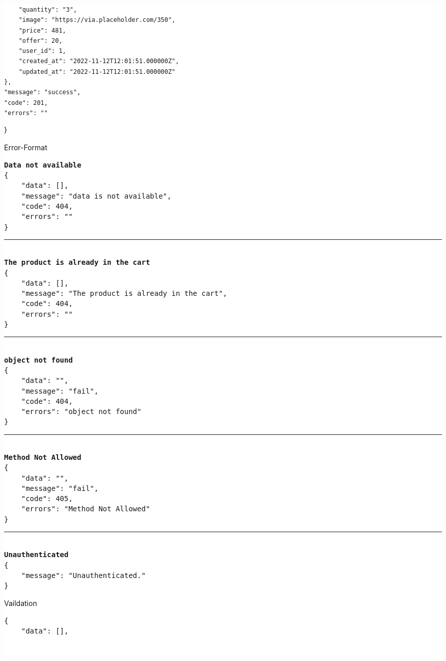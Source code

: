         "quantity": "3",
        "image": "https://via.placeholder.com/350",
        "price": 481,
        "offer": 20,
        "user_id": 1,
        "created_at": "2022-11-12T12:01:51.000000Z",
        "updated_at": "2022-11-12T12:01:51.000000Z"
    },
    "message": "success",
    "code": 201,
    "errors": ""
}
</pre>
</td>
</tr>
<tr>
<th style="text-align:start">Error-Format</th>
<td>
<pre>
<strong>Data not available</strong>
{
    "data": [],
    "message": "data is not available",
    "code": 404,
    "errors": ""
}
<hr>
<strong>The product is already in the cart</strong>
{
    "data": [],
    "message": "The product is already in the cart",
    "code": 404,
    "errors": ""
}
<hr></hr>
<strong>object not found</strong>
{
    "data": "",
    "message": "fail",
    "code": 404,
    "errors": "object not found"
}
<hr></hr>
<strong>Method Not Allowed</strong>
{
    "data": "",
    "message": "fail",
    "code": 405,
    "errors": "Method Not Allowed"
}
<hr></hr>
<strong>Unauthenticated</strong>
{
    "message": "Unauthenticated."
}
</pre>
</td>
</tr>
<tr>
<th style="text-align:start">Vaildation</th>
<td>
<pre>
{
    "data": [],